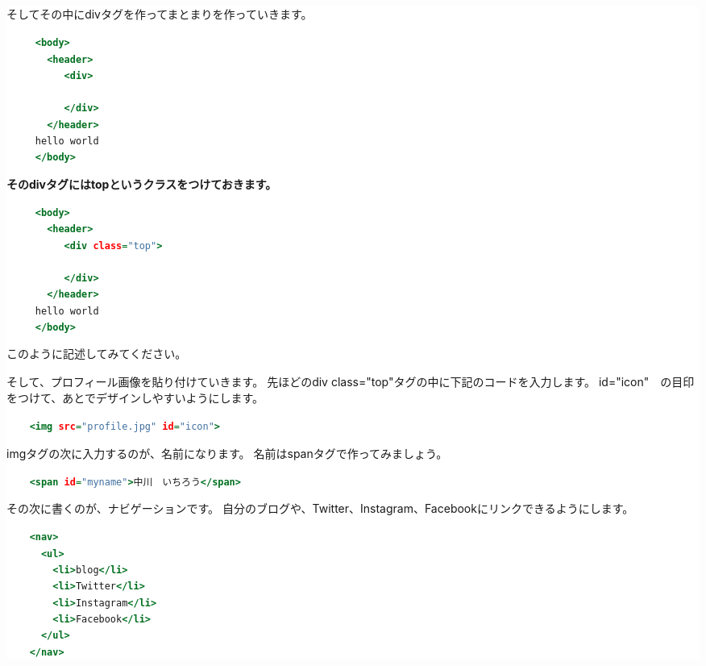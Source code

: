  そしてその中にdivタグを作ってまとまりを作っていきます。

```html:mysite.html
     <body>
       <header>
          <div>

          </div>
       </header>
     hello world
     </body>
```

 **そのdivタグにはtopというクラスをつけておきます。**

```html:mysite.html
     <body>
       <header>
          <div class="top">

          </div>
       </header>
     hello world
     </body>
```


このように記述してみてください。

そして、プロフィール画像を貼り付けていきます。
先ほどのdiv class="top"タグの中に下記のコードを入力します。
id="icon"　の目印をつけて、あとでデザインしやすいようにします。


```html:mysite.html
    <img src="profile.jpg" id="icon">
```

imgタグの次に入力するのが、名前になります。
名前はspanタグで作ってみましょう。

```html:mysite.html
    <span id="myname">中川　いちろう</span>
```


その次に書くのが、ナビゲーションです。
自分のブログや、Twitter、Instagram、Facebookにリンクできるようにします。

```html:mysite.html
    <nav>
      <ul>
        <li>blog</li>
        <li>Twitter</li>
        <li>Instagram</li>
        <li>Facebook</li>
      </ul>
    </nav>
```
